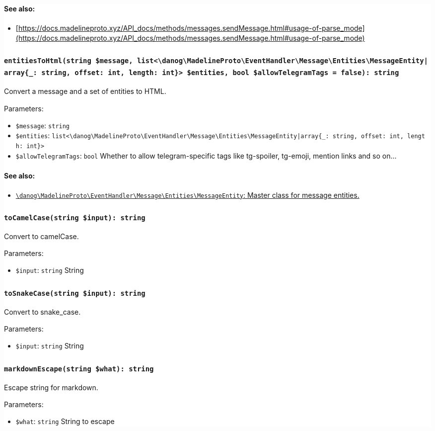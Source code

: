 #### See also: 
* [https://docs.madelineproto.xyz/API_docs/methods/messages.sendMessage.html#usage-of-parse_mode](https://docs.madelineproto.xyz/API_docs/methods/messages.sendMessage.html#usage-of-parse_mode)




### `entitiesToHtml(string $message, list<\danog\MadelineProto\EventHandler\Message\Entities\MessageEntity|array{_: string, offset: int, length: int}> $entities, bool $allowTelegramTags = false): string`

Convert a message and a set of entities to HTML.


Parameters:

* `$message`: `string`   
* `$entities`: `list<\danog\MadelineProto\EventHandler\Message\Entities\MessageEntity|array{_: string, offset: int, length: int}>`   
* `$allowTelegramTags`: `bool` Whether to allow telegram-specific tags like tg-spoiler, tg-emoji, mention links and so on...  


#### See also: 
* [`\danog\MadelineProto\EventHandler\Message\Entities\MessageEntity`: Master class for message entities.](../../danog/MadelineProto/EventHandler/Message/Entities/MessageEntity.html)




### `toCamelCase(string $input): string`

Convert to camelCase.


Parameters:

* `$input`: `string` String  



### `toSnakeCase(string $input): string`

Convert to snake_case.


Parameters:

* `$input`: `string` String  



### `markdownEscape(string $what): string`

Escape string for markdown.


Parameters:

* `$what`: `string` String to escape  
